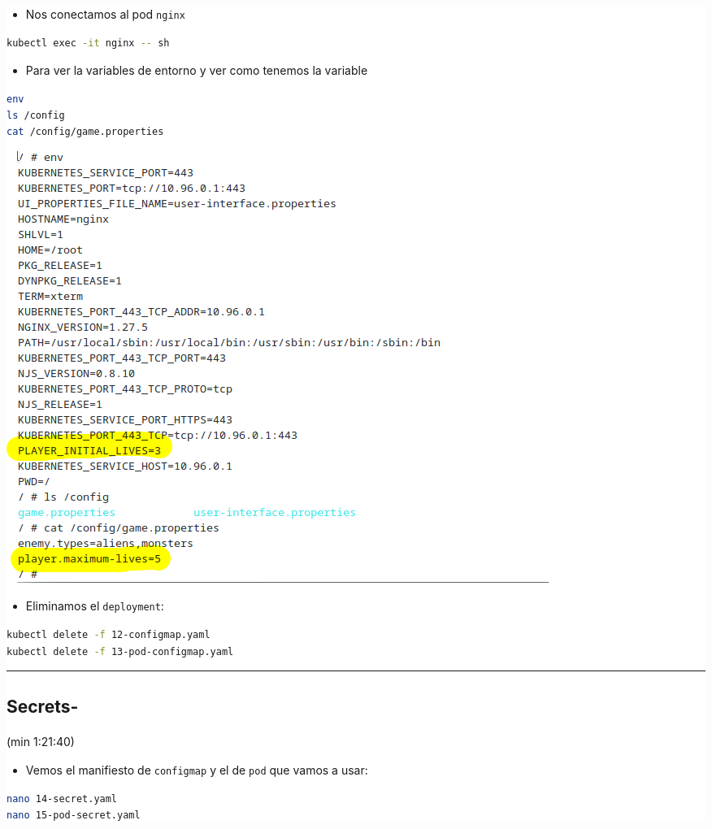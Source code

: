- Nos conectamos al pod `nginx`

```bash
kubectl exec -it nginx -- sh
```
- Para ver la variables de entorno y ver como tenemos la variable

```bash
env
ls /config
cat /config/game.properties
```
![](images/image37.png)

- Eliminamos el `deployment`:

```bash
kubectl delete -f 12-configmap.yaml 
kubectl delete -f 13-pod-configmap.yaml 
```

---

## Secrets-

(min 1:21:40)
- Vemos el manifiesto de `configmap` y el de `pod` que vamos a usar:
```bash
nano 14-secret.yaml  
nano 15-pod-secret.yaml 
```
